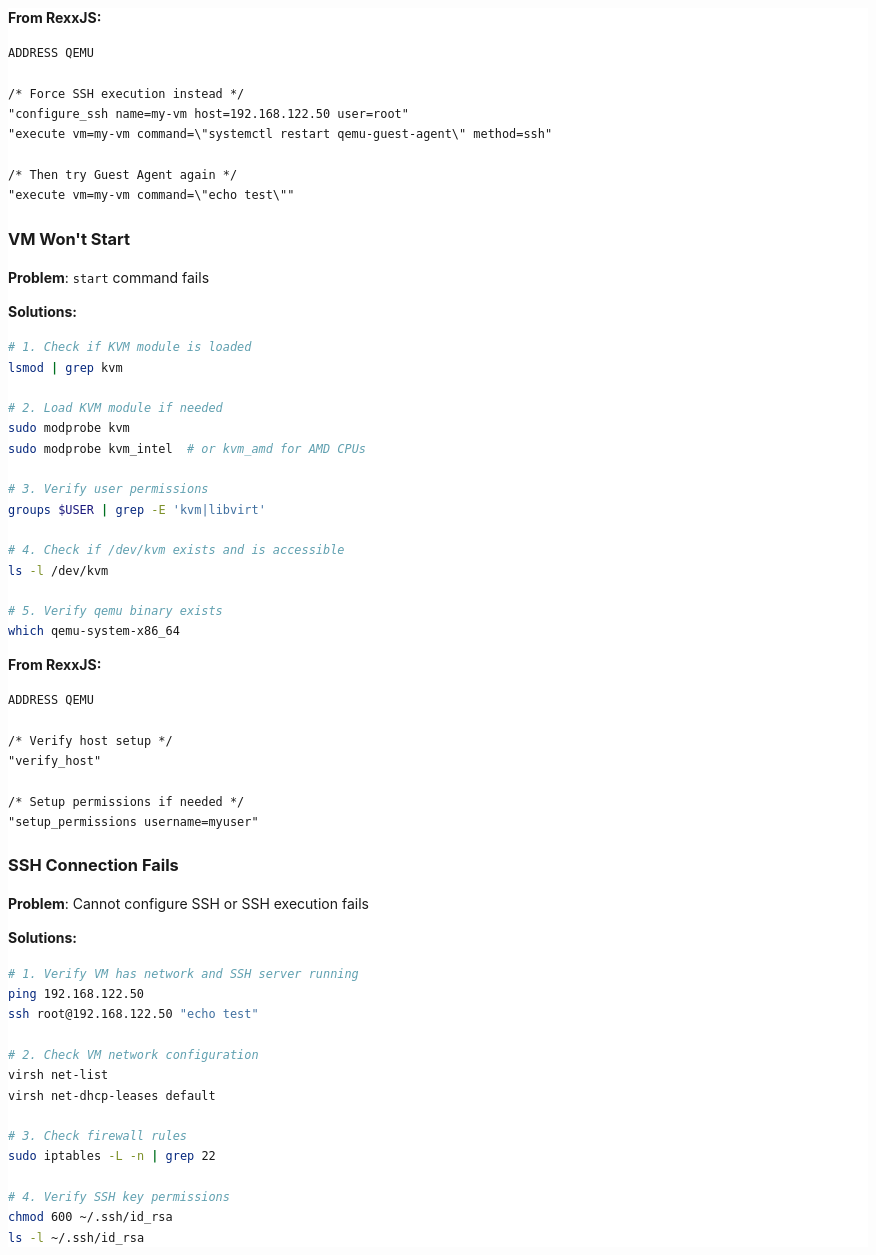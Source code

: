 **From RexxJS:**
```rexx
ADDRESS QEMU

/* Force SSH execution instead */
"configure_ssh name=my-vm host=192.168.122.50 user=root"
"execute vm=my-vm command=\"systemctl restart qemu-guest-agent\" method=ssh"

/* Then try Guest Agent again */
"execute vm=my-vm command=\"echo test\""
```

### VM Won't Start

**Problem**: `start` command fails

**Solutions:**
```bash
# 1. Check if KVM module is loaded
lsmod | grep kvm

# 2. Load KVM module if needed
sudo modprobe kvm
sudo modprobe kvm_intel  # or kvm_amd for AMD CPUs

# 3. Verify user permissions
groups $USER | grep -E 'kvm|libvirt'

# 4. Check if /dev/kvm exists and is accessible
ls -l /dev/kvm

# 5. Verify qemu binary exists
which qemu-system-x86_64
```

**From RexxJS:**
```rexx
ADDRESS QEMU

/* Verify host setup */
"verify_host"

/* Setup permissions if needed */
"setup_permissions username=myuser"
```

### SSH Connection Fails

**Problem**: Cannot configure SSH or SSH execution fails

**Solutions:**
```bash
# 1. Verify VM has network and SSH server running
ping 192.168.122.50
ssh root@192.168.122.50 "echo test"

# 2. Check VM network configuration
virsh net-list
virsh net-dhcp-leases default

# 3. Check firewall rules
sudo iptables -L -n | grep 22

# 4. Verify SSH key permissions
chmod 600 ~/.ssh/id_rsa
ls -l ~/.ssh/id_rsa
```